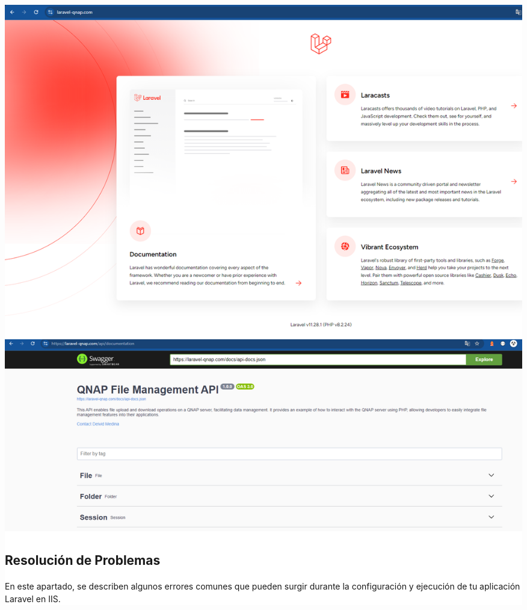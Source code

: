 ![Aplicativo Búsqueda Correcta](./public/assets/imgs/18.SuccesLaravel.png "Aplicativo Búsqueda Correcta.")

![Aplicativo Búsqueda Correcta](./public/assets/imgs/19.SuccesLaravelSwagger.png "Aplicativo Búsqueda Correcta.")

## Resolución de Problemas

En este apartado, se describen algunos errores comunes que pueden surgir durante la configuración y ejecución de tu aplicación Laravel en IIS.
